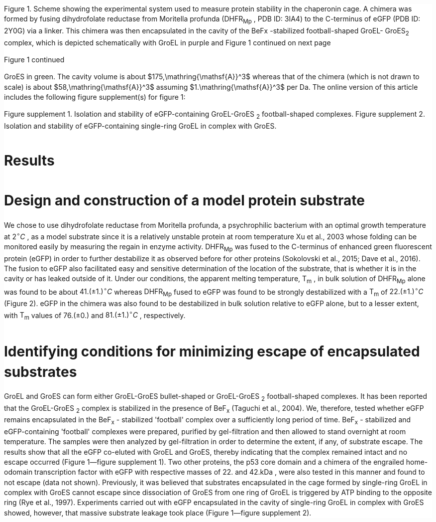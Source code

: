Figure 1. Scheme showing the experimental system used to measure protein stability in the chaperonin cage. A chimera was formed by fusing dihydrofolate reductase from Moritella profunda $\left(\mathrm{DHFR}_{\mathrm{Mp}}\right.$ , PDB ID: 3IA4) to the C-terminus of eGFP (PDB ID: 2Y0G) via a linker. This chimera was then encapsulated in the cavity of the $\mathrm{BeFx}$ -stabilized football-shaped GroEL- $\mathrm{GroES}_2$ complex, which is depicted schematically with GroEL in purple and Figure 1 continued on next page

Figure 1 continued

GroES in green. The cavity volume is about $175,\mathring{\mathsf{A}}^3$ whereas that of the chimera (which is not drawn to scale) is about $58,\mathring{\mathsf{A}}^3$ assuming $1.\mathring{\mathsf{A}}^3$ per Da. The online version of this article includes the following figure supplement(s) for figure 1:

Figure supplement 1. Isolation and stability of eGFP-containing GroEL-GroES $_2$ football-shaped complexes. Figure supplement 2. Isolation and stability of eGFP-containing single-ring GroEL in complex with GroES.

# Results

# Design and construction of a model protein substrate

We chose to use dihydrofolate reductase from Moritella profunda, a psychrophilic bacterium with an optimal growth temperature at $2^{\circ}C$ , as a model substrate since it is a relatively unstable protein at room temperature Xu et al., 2003 whose folding can be monitored easily by measuring the regain in enzyme activity. $\mathsf{DHFR}_{\mathsf{Mp}}$ was fused to the C-terminus of enhanced green fluorescent protein (eGFP) in order to further destabilize it as observed before for other proteins (Sokolovski et al., 2015; Dave et al., 2016). The fusion to eGFP also facilitated easy and sensitive determination of the location of the substrate, that is whether it is in the cavity or has leaked outside of it. Under our conditions, the apparent melting temperature, $\mathsf{T}_{\mathsf{m}}$ , in bulk solution of $\mathsf{DHFR}_{\mathsf{Mp}}$ alone was found to be about $41.(\pm 1.)^{\circ}C$ whereas $\mathsf{DHFR}_{\mathsf{Mp}}$ fused to eGFP was found to be strongly destabilized with a $\mathsf{T}_{\mathsf{m}}$ of $22.(\pm 1.)^{\circ}C$ (Figure 2). eGFP in the chimera was also found to be destabilized in bulk solution relative to eGFP alone, but to a lesser extent, with $\mathsf{T}_{\mathsf{m}}$ values of $76.(\pm 0.)$ and $81.(\pm 1.)^{\circ}C$ , respectively.

# Identifying conditions for minimizing escape of encapsulated substrates

GroEL and GroES can form either GroEL-GroES bullet-shaped or GroEL-GroES $_2$ football-shaped complexes. It has been reported that the GroEL-GroES $_2$ complex is stabilized in the presence of $\mathsf{BeF}_{\mathsf{x}}$ (Taguchi et al., 2004). We, therefore, tested whether eGFP remains encapsulated in the $\mathsf{BeF}_{\mathsf{x}}$ - stabilized 'football' complex over a sufficiently long period of time. $\mathsf{BeF}_{\mathsf{x}}$ - stabilized and eGFP-containing 'football' complexes were prepared, purified by gel-filtration and then allowed to stand overnight at room temperature. The samples were then analyzed by gel-filtration in order to determine the extent, if any, of substrate escape. The results show that all the eGFP co-eluted with GroEL and GroES, thereby indicating that the complex remained intact and no escape occurred (Figure 1—figure supplement 1). Two other proteins, the p53 core domain and a chimera of the engrailed home-odomain transcription factor with eGFP with respective masses of 22. and $42.\mathsf{kDa}$ , were also tested in this manner and found to not escape (data not shown). Previously, it was believed that substrates encapsulated in the cage formed by single-ring GroEL in complex with GroES cannot escape since dissociation of GroES from one ring of GroEL is triggered by ATP binding to the opposite ring (Rye et al., 1997). Experiments carried out with eGFP encapsulated in the cavity of single-ring GroEL in complex with GroES showed, however, that massive substrate leakage took place (Figure 1—figure supplement 2).
